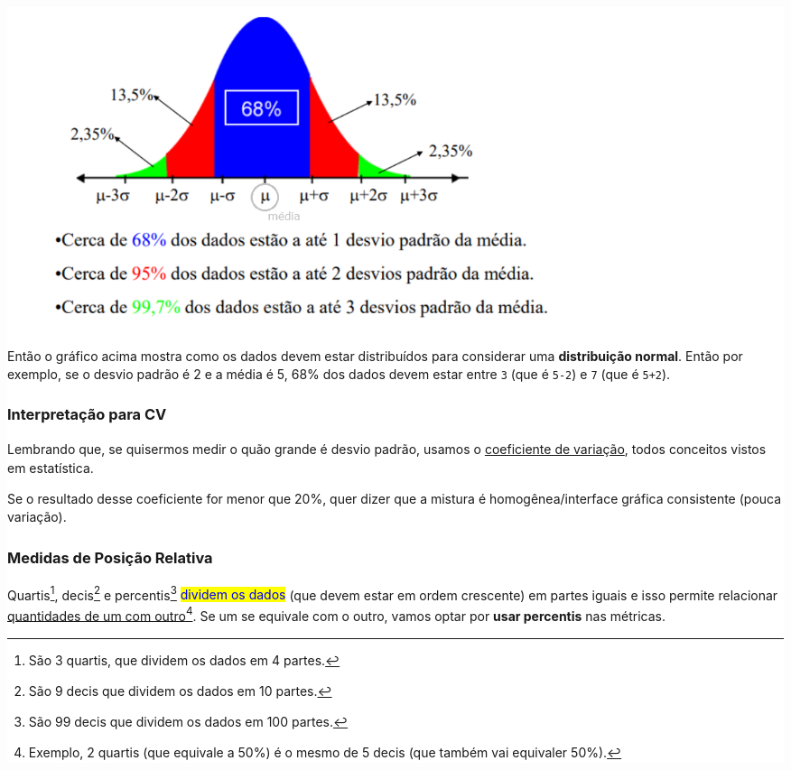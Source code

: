<figure><img src="../../../.gitbook/assets/interpretação para desvio padrao.png" alt="" width="563"><figcaption></figcaption></figure>

Então o gráfico acima mostra como os dados devem estar distribuídos para considerar uma **distribuição normal**. Então por exemplo, se o desvio padrão é 2 e a média é 5, 68% dos dados devem estar entre `3` (que é `5-2`) e `7` (que é `5+2`).

### Interpretação para CV

Lembrando que, se quisermos medir o quão grande é desvio padrão, usamos o [coeficiente de variação](../../estatistica/variacao-e-dispersao.md), todos conceitos vistos em estatística.

Se o resultado desse coeficiente for menor que 20%, quer dizer que a mistura é homogênea/interface gráfica consistente (pouca variação).

### Medidas de Posição Relativa

Quartis[^1], decis[^2] e percentis[^3] <mark style="color:blue;">dividem os dados</mark> (que devem estar em ordem crescente) em partes iguais e isso permite relacionar [quantidades de um com outro](#user-content-fn-4)[^4]. Se um se equivale com o outro, vamos optar por **usar percentis** nas métricas.


[^1]: São 3 quartis, que dividem os dados em 4 partes.
[^2]: São 9 decis que dividem os dados em 10 partes.
[^3]: São 99 decis que dividem os dados em 100 partes.
[^4]: Exemplo, 2 quartis (que equivale a 50%) é o mesmo de 5 decis (que também vai equivaler 50%).
[^5]: Em outras palavras, da posição da amostra. Se ele fala da casa/posição 5, quer dizer que é o quinto dado da amostra.